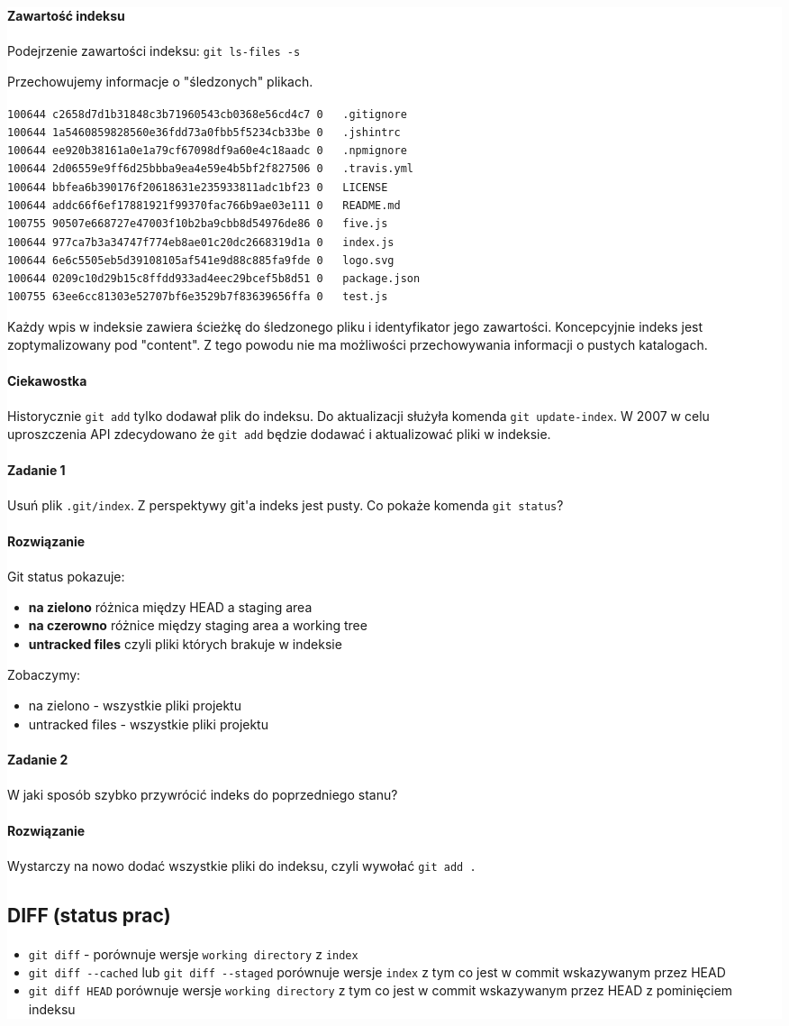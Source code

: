 #### Zawartość indeksu

Podejrzenie zawartości indeksu: `git ls-files -s`

Przechowujemy informacje o "śledzonych" plikach.

    100644 c2658d7d1b31848c3b71960543cb0368e56cd4c7 0	.gitignore
    100644 1a5460859828560e36fdd73a0fbb5f5234cb33be 0	.jshintrc
    100644 ee920b38161a0e1a79cf67098df9a60e4c18aadc 0	.npmignore
    100644 2d06559e9ff6d25bbba9ea4e59e4b5bf2f827506 0	.travis.yml
    100644 bbfea6b390176f20618631e235933811adc1bf23 0	LICENSE
    100644 addc66f6ef17881921f99370fac766b9ae03e111 0	README.md
    100755 90507e668727e47003f10b2ba9cbb8d54976de86 0	five.js
    100644 977ca7b3a34747f774eb8ae01c20dc2668319d1a 0	index.js
    100644 6e6c5505eb5d39108105af541e9d88c885fa9fde 0	logo.svg
    100644 0209c10d29b15c8ffdd933ad4eec29bcef5b8d51 0	package.json
    100755 63ee6cc81303e52707bf6e3529b7f83639656ffa 0	test.js

Każdy wpis w indeksie zawiera ścieżkę do śledzonego pliku i identyfikator jego zawartości. Koncepcyjnie indeks jest zoptymalizowany pod "content". Z tego powodu nie ma możliwości przechowywania informacji o pustych katalogach.

#### Ciekawostka

Historycznie `git add` tylko dodawał plik do indeksu. Do aktualizacji służyła komenda `git update-index`. W 2007 w celu uproszczenia API zdecydowano że `git add` będzie dodawać i aktualizować pliki w indeksie.

#### Zadanie 1

Usuń plik `.git/index`. Z perspektywy git'a indeks jest pusty. Co pokaże komenda `git status`?

#### Rozwiązanie

Git status pokazuje:

* __na zielono__ różnica między HEAD a staging area
* __na czerowno__ różnice między staging area a working tree
* __untracked files__ czyli pliki których brakuje w indeksie

Zobaczymy:

* na zielono - wszystkie pliki projektu
* untracked files - wszystkie pliki projektu

#### Zadanie 2

W jaki sposób szybko przywrócić indeks do poprzedniego stanu?

#### Rozwiązanie

Wystarczy na nowo dodać wszystkie pliki do indeksu, czyli wywołać `git add .`

## DIFF (status prac)

* `git diff` - porównuje wersje `working directory` z `index`
* `git diff --cached` lub `git diff --staged` porównuje wersje `index` z tym co jest w commit wskazywanym przez HEAD
* `git diff HEAD` porównuje wersje `working directory` z tym co jest w commit wskazywanym przez HEAD z pominięciem indeksu
